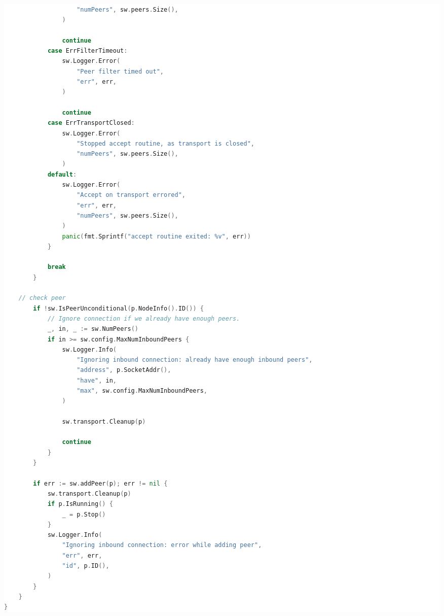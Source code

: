 ```go
					"numPeers", sw.peers.Size(),
				)

				continue
			case ErrFilterTimeout:
				sw.Logger.Error(
					"Peer filter timed out",
					"err", err,
				)

				continue
			case ErrTransportClosed:
				sw.Logger.Error(
					"Stopped accept routine, as transport is closed",
					"numPeers", sw.peers.Size(),
				)
			default:
				sw.Logger.Error(
					"Accept on transport errored",
					"err", err,
					"numPeers", sw.peers.Size(),
				)
				panic(fmt.Sprintf("accept routine exited: %v", err))
			}

			break
		}

    // check peer
		if !sw.IsPeerUnconditional(p.NodeInfo().ID()) {
			// Ignore connection if we already have enough peers.
			_, in, _ := sw.NumPeers()
			if in >= sw.config.MaxNumInboundPeers {
				sw.Logger.Info(
					"Ignoring inbound connection: already have enough inbound peers",
					"address", p.SocketAddr(),
					"have", in,
					"max", sw.config.MaxNumInboundPeers,
				)

				sw.transport.Cleanup(p)

				continue
			}
		}

		if err := sw.addPeer(p); err != nil {
			sw.transport.Cleanup(p)
			if p.IsRunning() {
				_ = p.Stop()
			}
			sw.Logger.Info(
				"Ignoring inbound connection: error while adding peer",
				"err", err,
				"id", p.ID(),
			)
		}
	}
}
```
